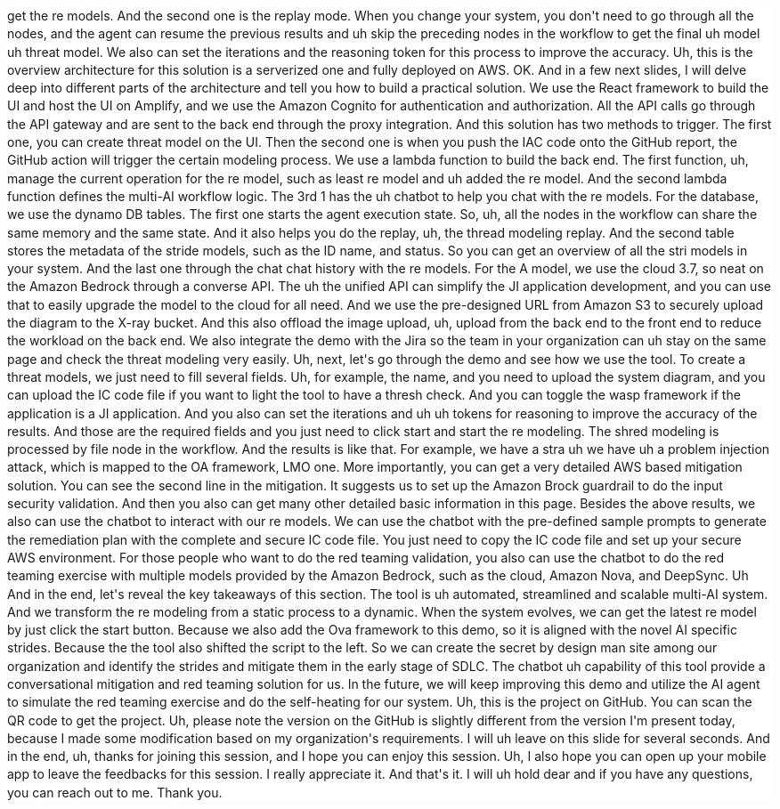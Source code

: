get the re models. And the second one is the replay mode. When you change your system, you don't need to go through all the nodes, and the agent can resume the previous results and uh skip the preceding nodes in the workflow to get the final uh model uh threat model. We also can set the iterations and the reasoning token for this process to improve the accuracy. Uh, this is the overview architecture for this solution is a serverized one and fully deployed on AWS. OK. And in a few next slides, I will delve deep into different parts of the architecture and tell you how to build a practical solution. We use the React framework to build the UI and host the UI on Amplify, and we use the Amazon Cognito for authentication and authorization. All the API calls go through the API gateway and are sent to the back end through the proxy integration. And this solution has two methods to trigger. The first one, you can create threat model on the UI. Then the second one is when you push the IAC code onto the GitHub report, the GitHub action will trigger the certain modeling process. We use a lambda function to build the back end. The first function, uh, manage the current operation for the re model, such as least re model and uh added the re model. And the second lambda function defines the multi-AI workflow logic. The 3rd 1 has the uh chatbot to help you chat with the re models. For the database, we use the dynamo DB tables. The first one starts the agent execution state. So, uh, all the nodes in the workflow can share the same memory and the same state. And it also helps you do the replay, uh, the thread modeling replay. And the second table stores the metadata of the stride models, such as the ID name, and status. So you can get an overview of all the stri models in your system. And the last one through the chat chat history with the re models. For the A model, we use the cloud 3.7, so neat on the Amazon Bedrock through a converse API. The uh the unified API can simplify the JI application development, and you can use that to easily upgrade the model to the cloud for all need. And we use the pre-designed URL from Amazon S3 to securely upload the diagram to the X-ray bucket. And this also offload the image upload, uh, upload from the back end to the front end to reduce the workload on the back end. We also integrate the demo with the Jira so the team in your organization can uh stay on the same page and check the threat modeling very easily. Uh, next, let's go through the demo and see how we use the tool. To create a threat models, we just need to fill several fields. Uh, for example, the name, and you need to upload the system diagram, and you can upload the IC code file if you want to light the tool to have a thresh check. And you can toggle the wasp framework if the application is a JI application. And you also can set the iterations and uh uh tokens for reasoning to improve the accuracy of the results. And those are the required fields and you just need to click start and start the re modeling. The shred modeling is processed by file node in the workflow. And the results is like that. For example, we have a stra uh we have uh a problem injection attack, which is mapped to the OA framework, LMO one. More importantly, you can get a very detailed AWS based mitigation solution. You can see the second line in the mitigation. It suggests us to set up the Amazon Brock guardrail to do the input security validation. And then you also can get many other detailed basic information in this page. Besides the above results, we also can use the chatbot to interact with our re models. We can use the chatbot with the pre-defined sample prompts to generate the remediation plan with the complete and secure IC code file. You just need to copy the IC code file and set up your secure AWS environment. For those people who want to do the red teaming validation, you also can use the chatbot to do the red teaming exercise with multiple models provided by the Amazon Bedrock, such as the cloud, Amazon Nova, and DeepSync. Uh And in the end, let's reveal the key takeaways of this section. The tool is uh automated, streamlined and scalable multi-AI system. And we transform the re modeling from a static process to a dynamic. When the system evolves, we can get the latest re model by just click the start button. Because we also add the Ova framework to this demo, so it is aligned with the novel AI specific strides. Because the the tool also shifted the script to the left. So we can create the secret by design man site among our organization and identify the strides and mitigate them in the early stage of SDLC. The chatbot uh capability of this tool provide a conversational mitigation and red teaming solution for us. In the future, we will keep improving this demo and utilize the AI agent to simulate the red teaming exercise and do the self-heating for our system. Uh, this is the project on GitHub. You can scan the QR code to get the project. Uh, please note the version on the GitHub is slightly different from the version I'm present today, because I made some modification based on my organization's requirements. I will uh leave on this slide for several seconds. And in the end, uh, thanks for joining this session, and I hope you can enjoy this session. Uh, I also hope you can open up your mobile app to leave the feedbacks for this session. I really appreciate it. And that's it. I will uh hold dear and if you have any questions, you can reach out to me. Thank you.
